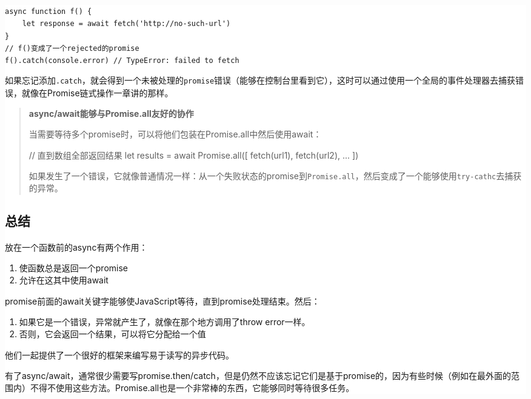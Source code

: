     async function f() {
        let response = await fetch('http://no-such-url')
    }
    // f()变成了一个rejected的promise
    f().catch(console.error) // TypeError: failed to fetch

如果忘记添加`.catch`，就会得到一个未被处理的`promise`错误（能够在控制台里看到它），这时可以通过使用一个全局的事件处理器去捕获错误，就像在Promise链式操作一章讲的那样。

> **async/await能够与Promise.all友好的协作**
> 
> 当需要等待多个promise时，可以将他们包装在Promise.all中然后使用await：
> 
>   // 直到数组全部返回结果
>   let results = await Promise.all([
>      fetch(url1),
>      fetch(url2),
>      ...
>   ])
> 
> 如果发生了一个错误，它就像普通情况一样：从一个失败状态的promise到`Promise.all`，然后变成了一个能够使用`try-cathc`去捕获的异常。

## 总结

放在一个函数前的async有两个作用：

1. 使函数总是返回一个promise
2. 允许在这其中使用await

promise前面的await关键字能够使JavaScript等待，直到promise处理结束。然后：

1. 如果它是一个错误，异常就产生了，就像在那个地方调用了throw error一样。
2. 否则，它会返回一个结果，可以将它分配给一个值

他们一起提供了一个很好的框架来编写易于读写的异步代码。

有了async/await，通常很少需要写promise.then/catch，但是仍然不应该忘记它们是基于promise的，因为有些时候（例如在最外面的范围内）不得不使用这些方法。Promise.all也是一个非常棒的东西，它能够同时等待很多任务。